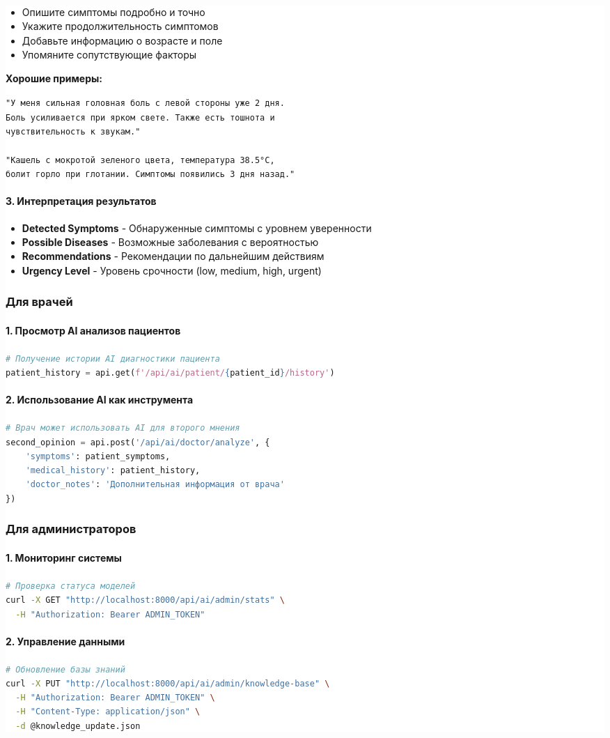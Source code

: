 - Опишите симптомы подробно и точно
- Укажите продолжительность симптомов
- Добавьте информацию о возрасте и поле
- Упомяните сопутствующие факторы

**Хорошие примеры:**

```
"У меня сильная головная боль с левой стороны уже 2 дня. 
Боль усиливается при ярком свете. Также есть тошнота и 
чувствительность к звукам."

"Кашель с мокротой зеленого цвета, температура 38.5°C, 
болит горло при глотании. Симптомы появились 3 дня назад."
```

#### 3. Интерпретация результатов

- **Detected Symptoms** - Обнаруженные симптомы с уровнем уверенности
- **Possible Diseases** - Возможные заболевания с вероятностью
- **Recommendations** - Рекомендации по дальнейшим действиям
- **Urgency Level** - Уровень срочности (low, medium, high, urgent)

### Для врачей

#### 1. Просмотр AI анализов пациентов

```python
# Получение истории AI диагностики пациента
patient_history = api.get(f'/api/ai/patient/{patient_id}/history')
```

#### 2. Использование AI как инструмента

```python
# Врач может использовать AI для второго мнения
second_opinion = api.post('/api/ai/doctor/analyze', {
    'symptoms': patient_symptoms,
    'medical_history': patient_history,
    'doctor_notes': 'Дополнительная информация от врача'
})
```

### Для администраторов

#### 1. Мониторинг системы

```bash
# Проверка статуса моделей
curl -X GET "http://localhost:8000/api/ai/admin/stats" \
  -H "Authorization: Bearer ADMIN_TOKEN"
```

#### 2. Управление данными

```bash
# Обновление базы знаний
curl -X PUT "http://localhost:8000/api/ai/admin/knowledge-base" \
  -H "Authorization: Bearer ADMIN_TOKEN" \
  -H "Content-Type: application/json" \
  -d @knowledge_update.json
```
